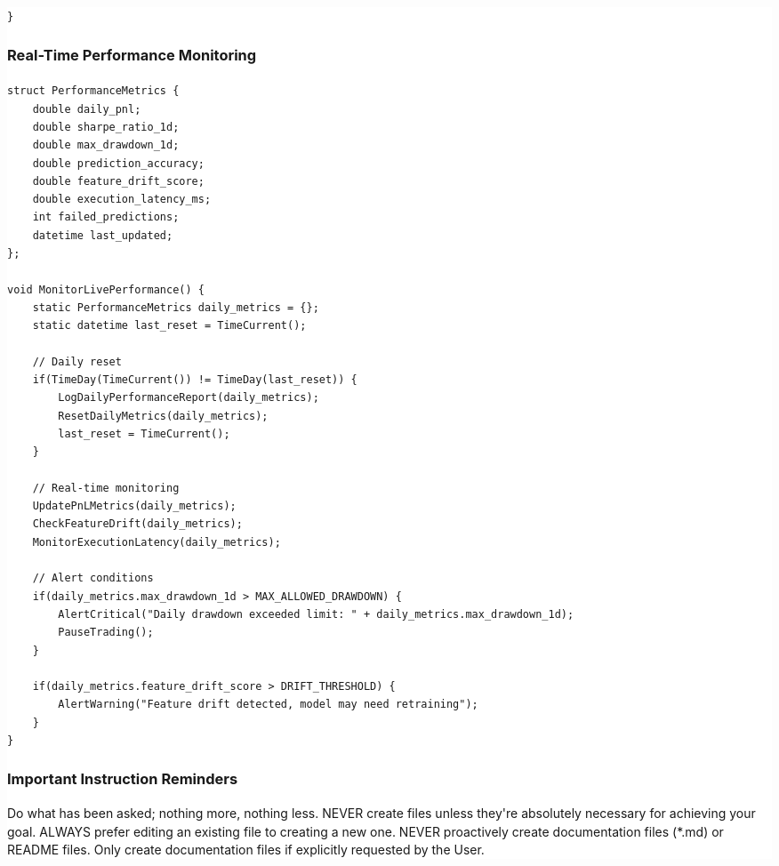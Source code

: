    ```mql5
   }
   ```

### Real-Time Performance Monitoring
```mql5
struct PerformanceMetrics {
    double daily_pnl;
    double sharpe_ratio_1d;
    double max_drawdown_1d;
    double prediction_accuracy;
    double feature_drift_score;
    double execution_latency_ms;
    int failed_predictions;
    datetime last_updated;
};

void MonitorLivePerformance() {
    static PerformanceMetrics daily_metrics = {};
    static datetime last_reset = TimeCurrent();
    
    // Daily reset
    if(TimeDay(TimeCurrent()) != TimeDay(last_reset)) {
        LogDailyPerformanceReport(daily_metrics);
        ResetDailyMetrics(daily_metrics);
        last_reset = TimeCurrent();
    }
    
    // Real-time monitoring
    UpdatePnLMetrics(daily_metrics);
    CheckFeatureDrift(daily_metrics);
    MonitorExecutionLatency(daily_metrics);
    
    // Alert conditions
    if(daily_metrics.max_drawdown_1d > MAX_ALLOWED_DRAWDOWN) {
        AlertCritical("Daily drawdown exceeded limit: " + daily_metrics.max_drawdown_1d);
        PauseTrading();
    }
    
    if(daily_metrics.feature_drift_score > DRIFT_THRESHOLD) {
        AlertWarning("Feature drift detected, model may need retraining");
    }
}
```

### Important Instruction Reminders
Do what has been asked; nothing more, nothing less.
NEVER create files unless they're absolutely necessary for achieving your goal.
ALWAYS prefer editing an existing file to creating a new one.
NEVER proactively create documentation files (*.md) or README files. Only create documentation files if explicitly requested by the User.
```